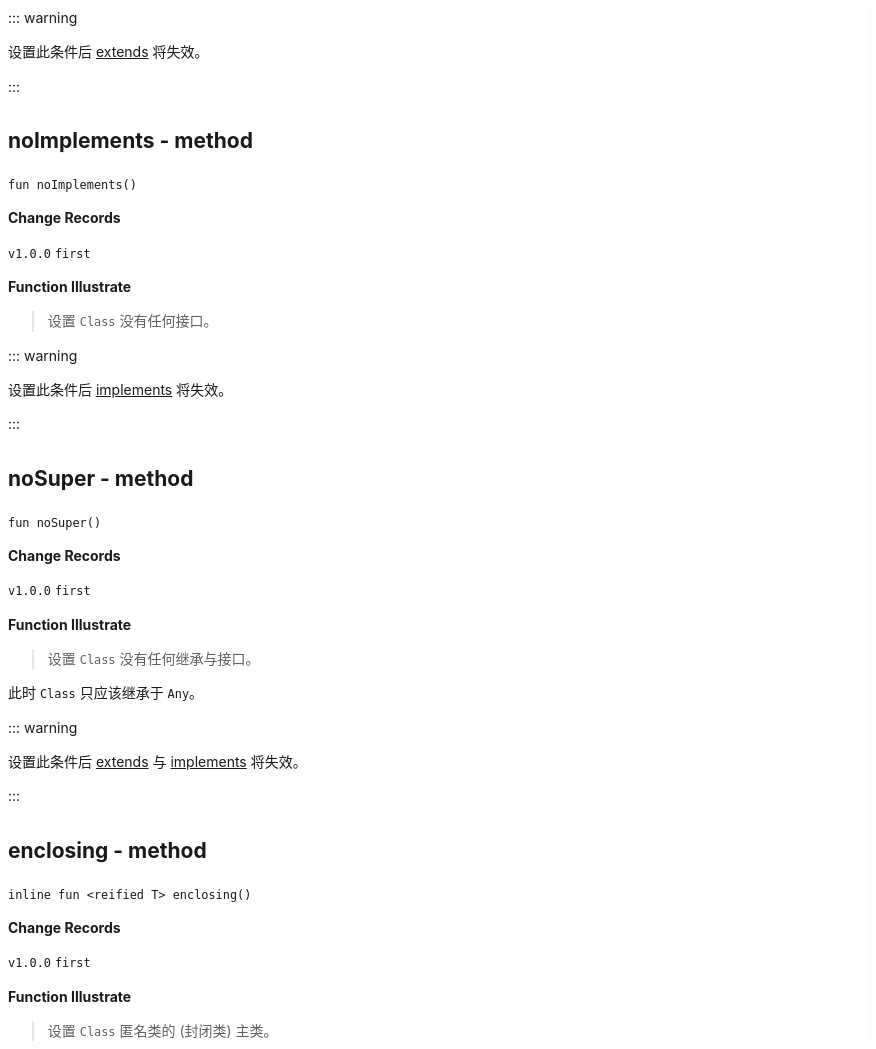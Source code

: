 ::: warning

设置此条件后 [extends](#extends-method) 将失效。

:::

## noImplements <span class="symbol">- method</span>

```kotlin:no-line-numbers
fun noImplements()
```

**Change Records**

`v1.0.0` `first`

**Function Illustrate**

> 设置 `Class` 没有任何接口。

::: warning

设置此条件后 [implements](#implements-method) 将失效。

:::

## noSuper <span class="symbol">- method</span>

```kotlin:no-line-numbers
fun noSuper()
```

**Change Records**

`v1.0.0` `first`

**Function Illustrate**

> 设置 `Class` 没有任何继承与接口。

此时 `Class` 只应该继承于 `Any`。

::: warning

设置此条件后 [extends](#extends-method) 与 [implements](#implements-method) 将失效。

:::

## enclosing <span class="symbol">- method</span>

```kotlin:no-line-numbers
inline fun <reified T> enclosing()
```

**Change Records**

`v1.0.0` `first`

**Function Illustrate**

> 设置 `Class` 匿名类的 (封闭类) 主类。
